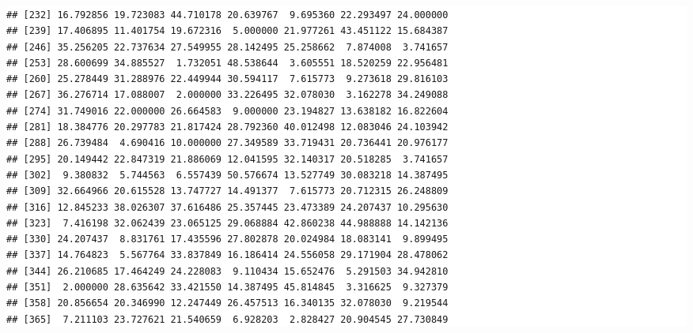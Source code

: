     ## [232] 16.792856 19.723083 44.710178 20.639767  9.695360 22.293497 24.000000
    ## [239] 17.406895 11.401754 19.672316  5.000000 21.977261 43.451122 15.684387
    ## [246] 35.256205 22.737634 27.549955 28.142495 25.258662  7.874008  3.741657
    ## [253] 28.600699 34.885527  1.732051 48.538644  3.605551 18.520259 22.956481
    ## [260] 25.278449 31.288976 22.449944 30.594117  7.615773  9.273618 29.816103
    ## [267] 36.276714 17.088007  2.000000 33.226495 32.078030  3.162278 34.249088
    ## [274] 31.749016 22.000000 26.664583  9.000000 23.194827 13.638182 16.822604
    ## [281] 18.384776 20.297783 21.817424 28.792360 40.012498 12.083046 24.103942
    ## [288] 26.739484  4.690416 10.000000 27.349589 33.719431 20.736441 20.976177
    ## [295] 20.149442 22.847319 21.886069 12.041595 32.140317 20.518285  3.741657
    ## [302]  9.380832  5.744563  6.557439 50.576674 13.527749 30.083218 14.387495
    ## [309] 32.664966 20.615528 13.747727 14.491377  7.615773 20.712315 26.248809
    ## [316] 12.845233 38.026307 37.616486 25.357445 23.473389 24.207437 10.295630
    ## [323]  7.416198 32.062439 23.065125 29.068884 42.860238 44.988888 14.142136
    ## [330] 24.207437  8.831761 17.435596 27.802878 20.024984 18.083141  9.899495
    ## [337] 14.764823  5.567764 33.837849 16.186414 24.556058 29.171904 28.478062
    ## [344] 26.210685 17.464249 24.228083  9.110434 15.652476  5.291503 34.942810
    ## [351]  2.000000 28.635642 33.421550 14.387495 45.814845  3.316625  9.327379
    ## [358] 20.856654 20.346990 12.247449 26.457513 16.340135 32.078030  9.219544
    ## [365]  7.211103 23.727621 21.540659  6.928203  2.828427 20.904545 27.730849